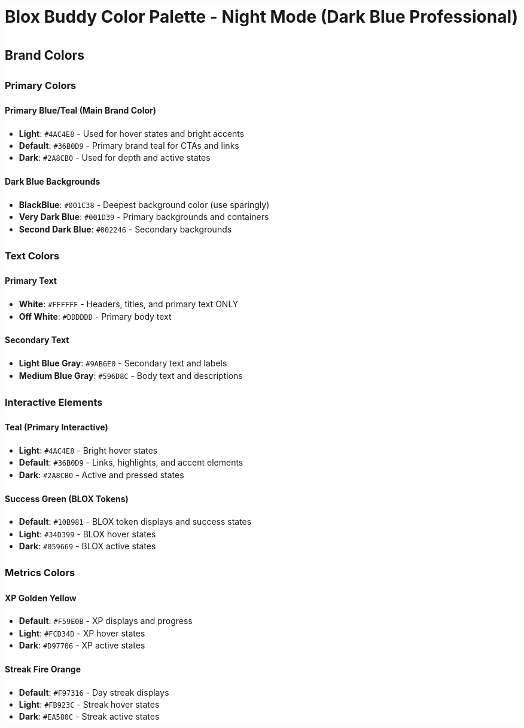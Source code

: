 # Blox Buddy Color Palette - Night Mode (Dark Blue Professional)

## Brand Colors

### Primary Colors

#### Primary Blue/Teal (Main Brand Color)
- **Light**: `#4AC4E8` - Used for hover states and bright accents
- **Default**: `#36B0D9` - Primary brand teal for CTAs and links
- **Dark**: `#2A8CB0` - Used for depth and active states

#### Dark Blue Backgrounds
- **BlackBlue**: `#001C38` - Deepest background color (use sparingly)
- **Very Dark Blue**: `#001D39` - Primary backgrounds and containers
- **Second Dark Blue**: `#002246` - Secondary backgrounds

### Text Colors

#### Primary Text
- **White**: `#FFFFFF` - Headers, titles, and primary text ONLY
- **Off White**: `#DDDDDD` - Primary body text

#### Secondary Text
- **Light Blue Gray**: `#9AB6E0` - Secondary text and labels
- **Medium Blue Gray**: `#596D8C` - Body text and descriptions

### Interactive Elements

#### Teal (Primary Interactive)
- **Light**: `#4AC4E8` - Bright hover states
- **Default**: `#36B0D9` - Links, highlights, and accent elements
- **Dark**: `#2A8CB0` - Active and pressed states

#### Success Green (BLOX Tokens)
- **Default**: `#10B981` - BLOX token displays and success states
- **Light**: `#34D399` - BLOX hover states
- **Dark**: `#059669` - BLOX active states

### Metrics Colors

#### XP Golden Yellow
- **Default**: `#F59E0B` - XP displays and progress
- **Light**: `#FCD34D` - XP hover states
- **Dark**: `#D97706` - XP active states

#### Streak Fire Orange
- **Default**: `#F97316` - Day streak displays
- **Light**: `#FB923C` - Streak hover states
- **Dark**: `#EA580C` - Streak active states

